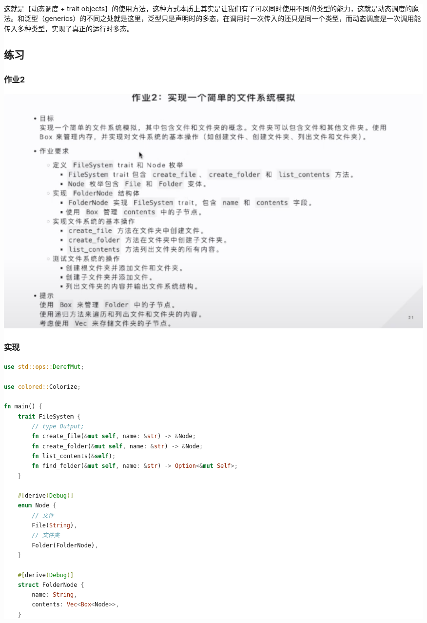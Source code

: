 这就是【动态调度 + trait objects】的使用方法，这种方式本质上其实是让我们有了可以同时使用不同的类型的能力，这就是动态调度的魔法。和泛型（generics）的不同之处就是这里，泛型只是声明时的多态，在调用时一次传入的还只是同一个类型，而动态调度是一次调用能传入多种类型，实现了真正的运行时多态。

## 练习

### 作业2

![home_work_2](../images/smart-pointers/home_work_2.png)

### 实现

```rust
use std::ops::DerefMut;

use colored::Colorize;

fn main() {
    trait FileSystem {
        // type Output;
        fn create_file(&mut self, name: &str) -> &Node;
        fn create_folder(&mut self, name: &str) -> &Node;
        fn list_contents(&self);
        fn find_folder(&mut self, name: &str) -> Option<&mut Self>;
    }

    #[derive(Debug)]
    enum Node {
        // 文件
        File(String),
        // 文件夹
        Folder(FolderNode),
    }

    #[derive(Debug)]
    struct FolderNode {
        name: String,
        contents: Vec<Box<Node>>,
    }

```